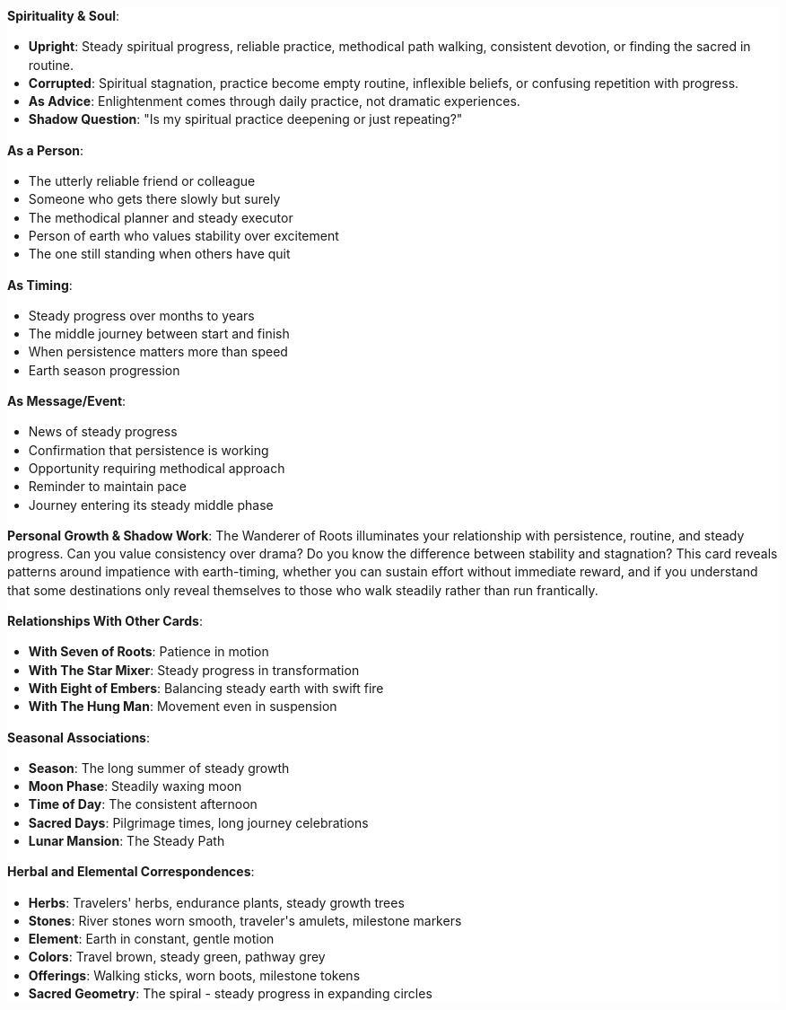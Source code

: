 **Spirituality & Soul**: 
- **Upright**: Steady spiritual progress, reliable practice, methodical path walking, consistent devotion, or finding the sacred in routine.
- **Corrupted**: Spiritual stagnation, practice become empty routine, inflexible beliefs, or confusing repetition with progress.
- **As Advice**: Enlightenment comes through daily practice, not dramatic experiences.
- **Shadow Question**: "Is my spiritual practice deepening or just repeating?"

**As a Person**: 
- The utterly reliable friend or colleague
- Someone who gets there slowly but surely
- The methodical planner and steady executor
- Person of earth who values stability over excitement
- The one still standing when others have quit

**As Timing**: 
- Steady progress over months to years
- The middle journey between start and finish
- When persistence matters more than speed
- Earth season progression

**As Message/Event**: 
- News of steady progress
- Confirmation that persistence is working
- Opportunity requiring methodical approach
- Reminder to maintain pace
- Journey entering its steady middle phase

**Personal Growth & Shadow Work**: 
The Wanderer of Roots illuminates your relationship with persistence, routine, and steady progress. Can you value consistency over drama? Do you know the difference between stability and stagnation? This card reveals patterns around impatience with earth-timing, whether you can sustain effort without immediate reward, and if you understand that some destinations only reveal themselves to those who walk steadily rather than run frantically.

**Relationships With Other Cards**: 
- **With Seven of Roots**: Patience in motion
- **With The Star Mixer**: Steady progress in transformation
- **With Eight of Embers**: Balancing steady earth with swift fire
- **With The Hung Man**: Movement even in suspension

**Seasonal Associations**: 
- **Season**: The long summer of steady growth
- **Moon Phase**: Steadily waxing moon
- **Time of Day**: The consistent afternoon
- **Sacred Days**: Pilgrimage times, long journey celebrations
- **Lunar Mansion**: The Steady Path

**Herbal and Elemental Correspondences**: 
- **Herbs**: Travelers' herbs, endurance plants, steady growth trees
- **Stones**: River stones worn smooth, traveler's amulets, milestone markers
- **Element**: Earth in constant, gentle motion
- **Colors**: Travel brown, steady green, pathway grey
- **Offerings**: Walking sticks, worn boots, milestone tokens
- **Sacred Geometry**: The spiral - steady progress in expanding circles
